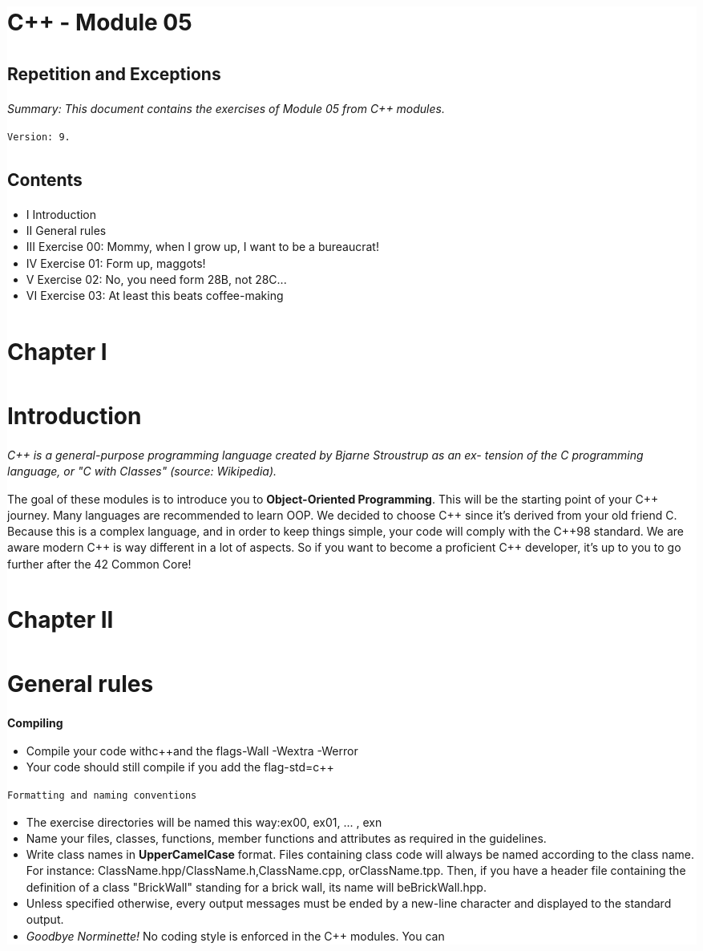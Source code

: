 # C++ - Module 05

## Repetition and Exceptions

_Summary:
This document contains the exercises of Module 05 from C++ modules._

```
Version: 9.
```

## Contents

- I Introduction
- II General rules
- III Exercise 00: Mommy, when I grow up, I want to be a bureaucrat!
- IV Exercise 01: Form up, maggots!
- V Exercise 02: No, you need form 28B, not 28C...
- VI Exercise 03: At least this beats coffee-making


# Chapter I

# Introduction

_C++ is a general-purpose programming language created by Bjarne Stroustrup as an ex-
tension of the C programming language, or "C with Classes" (source: Wikipedia)._

The goal of these modules is to introduce you to **Object-Oriented Programming**.
This will be the starting point of your C++ journey. Many languages are recommended
to learn OOP. We decided to choose C++ since it’s derived from your old friend C.
Because this is a complex language, and in order to keep things simple, your code will
comply with the C++98 standard.
We are aware modern C++ is way different in a lot of aspects. So if you want to
become a proficient C++ developer, it’s up to you to go further after the 42 Common
Core!


# Chapter II

# General rules

**Compiling**

- Compile your code withc++and the flags-Wall -Wextra -Werror
- Your code should still compile if you add the flag-std=c++

```
Formatting and naming conventions
```
- The exercise directories will be named this way:ex00, ex01, ... , exn
- Name your files, classes, functions, member functions and attributes as required in
  the guidelines.
- Write class names in **UpperCamelCase** format. Files containing class code will
  always be named according to the class name. For instance:
  ClassName.hpp/ClassName.h,ClassName.cpp, orClassName.tpp. Then, if you
  have a header file containing the definition of a class "BrickWall" standing for a
  brick wall, its name will beBrickWall.hpp.
- Unless specified otherwise, every output messages must be ended by a new-line
  character and displayed to the standard output.
- _Goodbye Norminette!_ No coding style is enforced in the C++ modules. You can